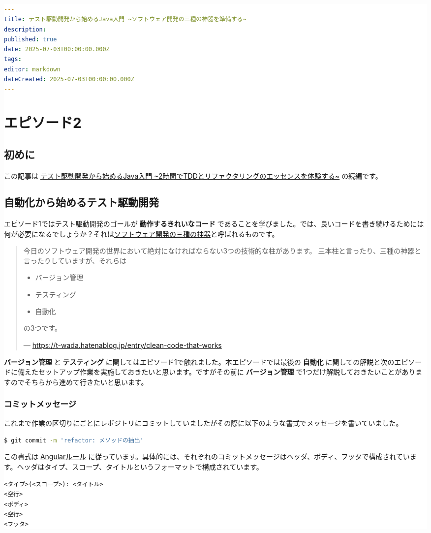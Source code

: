 ```yaml
---
title: テスト駆動開発から始めるJava入門 ~ソフトウェア開発の三種の神器を準備する~
description: 
published: true
date: 2025-07-03T00:00:00.000Z
tags: 
editor: markdown
dateCreated: 2025-07-03T00:00:00.000Z
---
```


# エピソード2

## 初めに

この記事は [テスト駆動開発から始めるJava入門 ~2時間でTDDとリファクタリングのエッセンスを体験する~](テスト駆動開発から始めるJava入門1.md) の続編です。

## 自動化から始めるテスト駆動開発

エピソード1ではテスト駆動開発のゴールが **動作するきれいなコード** であることを学びました。では、良いコードを書き続けるためには何が必要になるでしょうか？それは[ソフトウェア開発の三種の神器](https://t-wada.hatenablog.jp/entry/clean-code-that-works)と呼ばれるものです。

> 今日のソフトウェア開発の世界において絶対になければならない3つの技術的な柱があります。
> 三本柱と言ったり、三種の神器と言ったりしていますが、それらは
> 
>   - バージョン管理
> 
>   - テスティング
> 
>   - 自動化
> 
> の3つです。
> 
> —  https://t-wada.hatenablog.jp/entry/clean-code-that-works 

**バージョン管理** と **テスティング** に関してはエピソード1で触れました。本エピソードでは最後の **自動化** に関しての解説と次のエピソードに備えたセットアップ作業を実施しておきたいと思います。ですがその前に **バージョン管理** で1つだけ解説しておきたいことがありますのでそちらから進めて行きたいと思います。

### コミットメッセージ

これまで作業の区切りにごとにレポジトリにコミットしていましたがその際に以下のような書式でメッセージを書いていました。

``` bash
$ git commit -m 'refactor: メソッドの抽出'
```

この書式は [Angularルール](https://github.com/angular/angular.js/blob/master/DEVELOPERS.md#type) に従っています。具体的には、それぞれのコミットメッセージはヘッダ、ボディ、フッタで構成されています。ヘッダはタイプ、スコープ、タイトルというフォーマットで構成されています。

    <タイプ>(<スコープ>): <タイトル>
    <空行>
    <ボディ>
    <空行>
    <フッタ>
